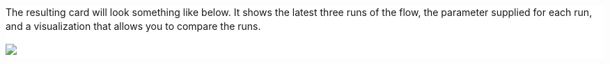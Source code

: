 The resulting card will look something like below. It shows the latest three runs of the flow, the parameter supplied for each run, and a visualization that allows you to compare the runs.

![](/assets/card-docs-compare.png)
